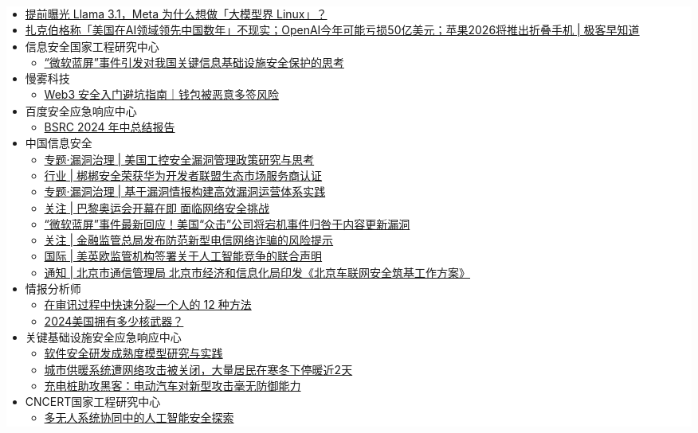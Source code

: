   - [提前曝光 Llama 3.1，Meta 为什么想做「大模型界 Linux」？](https://mp.weixin.qq.com/s?__biz=MTMwNDMwODQ0MQ==&mid=2653048352&idx=1&sn=dc18c776cd7375cc03de759f8ec13937&chksm=7e5733964920ba80455391efa077fc4b49043c84a8c1dbf4775e43feb6f555eb3466705629df&scene=58&subscene=0#rd)
  - [扎克伯格称「美国在AI领域领先中国数年」不现实；OpenAI今年可能亏损50亿美元；苹果2026将推出折叠手机 | 极客早知道](https://mp.weixin.qq.com/s?__biz=MTMwNDMwODQ0MQ==&mid=2653048334&idx=1&sn=9d6914c1eb5412292a2e08105417b9f0&chksm=7e5733b84920baae65444260eaa9d35a92eb24cc2328932a33dae06252ece7fbd1ab8d2915e4&scene=58&subscene=0#rd)
- 信息安全国家工程研究中心
  - [“微软蓝屏”事件引发对我国关键信息基础设施安全保护的思考](https://mp.weixin.qq.com/s?__biz=MzU5OTQ0NzY3Ng==&mid=2247497239&idx=1&sn=4a8d4ad7f150eb5134d72ee8a1d3db24&chksm=feb67704c9c1fe12e644fc15894b8c40dad99970cb20a3646bd38cb216dafc63325bfbb80914&scene=58&subscene=0#rd)
- 慢雾科技
  - [Web3 安全入门避坑指南｜钱包被恶意多签风险](https://mp.weixin.qq.com/s?__biz=MzU4ODQ3NTM2OA==&mid=2247500038&idx=1&sn=00ff98cee22c817942d2e1bce4f8db46&chksm=fddebf81caa93697ba13a1ad0f8eb3baab0c739926912e671c3ac4d81b18467feee1bffae095&scene=58&subscene=0#rd)
- 百度安全应急响应中心
  - [BSRC 2024 年中总结报告](https://mp.weixin.qq.com/s?__biz=MzA4ODc0MTIwMw==&mid=2652540926&idx=1&sn=69715b46cea4a6fb2044c2cb51744b7e&chksm=8bcbabc2bcbc22d4e74cfc7341cc0b79c2464a8d6c64be8252c012721bda3e961341a2032094&scene=58&subscene=0#rd)
- 中国信息安全
  - [专题·漏洞治理 | 美国工控安全漏洞管理政策研究与思考](https://mp.weixin.qq.com/s?__biz=MzA5MzE5MDAzOA==&mid=2664220786&idx=1&sn=da831ae9baf07e7d443a29c0412aafd2&chksm=8b59ca8bbc2e439d6059fe9dc78487a82b4d8db5494dda70a44ab1297729c5a9bb8de46a8324&scene=58&subscene=0#rd)
  - [行业 | 梆梆安全荣获华为开发者联盟生态市场服务商认证](https://mp.weixin.qq.com/s?__biz=MzA5MzE5MDAzOA==&mid=2664220786&idx=2&sn=2952df818da70733254f90a2811a32aa&chksm=8b59ca8bbc2e439df6c76b12f96f493cc850e652e68996a2066eec5a34bbc33c487e5e4d5478&scene=58&subscene=0#rd)
  - [专题·漏洞治理 | 基于漏洞情报构建高效漏洞运营体系实践](https://mp.weixin.qq.com/s?__biz=MzA5MzE5MDAzOA==&mid=2664220786&idx=3&sn=8104fa961284f508c01df5856f7d38f1&chksm=8b59ca8bbc2e439d99647e772b5ffc0b6b131d81fb8ddf5f0349d30b4455a3115d0e80c63757&scene=58&subscene=0#rd)
  - [关注 | 巴黎奥运会开幕在即 面临网络安全挑战](https://mp.weixin.qq.com/s?__biz=MzA5MzE5MDAzOA==&mid=2664220786&idx=4&sn=56f9a434bcc21f86ac362920261711f9&chksm=8b59ca8bbc2e439d6707a11e37ad61a444222a325a18a0f4ce34c61a98406c287c31f181d1e1&scene=58&subscene=0#rd)
  - [“微软蓝屏”事件最新回应！美国“众击”公司将宕机事件归咎于内容更新漏洞](https://mp.weixin.qq.com/s?__biz=MzA5MzE5MDAzOA==&mid=2664220786&idx=5&sn=a474c68060e30cc0c190f355e6d018f0&chksm=8b59ca8bbc2e439dc41dec8336e3d7261822a024e58509595ade0bea2d98cbc446a213434e87&scene=58&subscene=0#rd)
  - [关注 | 金融监管总局发布防范新型电信网络诈骗的风险提示](https://mp.weixin.qq.com/s?__biz=MzA5MzE5MDAzOA==&mid=2664220786&idx=6&sn=e3a107a7644bd55ed8f93feff308cac6&chksm=8b59ca8bbc2e439de2fa4df7eccd77df664c3cfaad7ad2ee43752f18e555cac27938a538257c&scene=58&subscene=0#rd)
  - [国际 | 美英欧监管机构签署关于人工智能竞争的联合声明](https://mp.weixin.qq.com/s?__biz=MzA5MzE5MDAzOA==&mid=2664220786&idx=7&sn=58621c84e786105ff56a5fd4b20942a1&chksm=8b59ca8bbc2e439d1e2540fdfbb88d38c5e26d30c5bbb70169235d17b2055a4b6938ab59c4f9&scene=58&subscene=0#rd)
  - [通知 | 北京市通信管理局 北京市经济和信息化局印发《北京车联网安全筑基工作方案》](https://mp.weixin.qq.com/s?__biz=MzA5MzE5MDAzOA==&mid=2664220786&idx=8&sn=5736911f92a25f8c357ca4a1ce22ca04&chksm=8b59ca8bbc2e439d38cca885f3a08f78512f05447bc8ec9e7ddacbf41a7723ebddc30dd58a64&scene=58&subscene=0#rd)
- 情报分析师
  - [在审讯过程中快速分裂一个人的 12 种方法](https://mp.weixin.qq.com/s?__biz=MzA3Mjc1MTkwOA==&mid=2650553469&idx=1&sn=7179aaf4a52815ab45d273cb7fdc5243&chksm=87111236b0669b20024be6d5e13580aa2eb9f294021b8704c727d902450cc2a6ca4e6b9c370e&scene=58&subscene=0#rd)
  - [2024美国拥有多少核武器？](https://mp.weixin.qq.com/s?__biz=MzA3Mjc1MTkwOA==&mid=2650553469&idx=2&sn=be43759f61fdec1d7b94d36749d1d593&chksm=87111236b0669b20d706edc8b2dac514ab52429a169fffad1c139e0b89d92a318eef900e330f&scene=58&subscene=0#rd)
- 关键基础设施安全应急响应中心
  - [软件安全研发成熟度模型研究与实践](https://mp.weixin.qq.com/s?__biz=MzkyMzAwMDEyNg==&mid=2247545079&idx=1&sn=ffb8274ef589ade8f9f6e98c3b47f1de&chksm=c1e9bca6f69e35b0a44b54310ba77ca2205247aef93b7c5d4f5615e8eeeb215b0ed8eebfc7e9&scene=58&subscene=0#rd)
  - [城市供暖系统遭网络攻击被关闭，大量居民在寒冬下停暖近2天](https://mp.weixin.qq.com/s?__biz=MzkyMzAwMDEyNg==&mid=2247545079&idx=2&sn=a78573bae463efdb83e6aac9831420f1&chksm=c1e9bca6f69e35b08b0aaff604028be7c2a482e6871d51b47b5589d6060e2db15164d5757ed3&scene=58&subscene=0#rd)
  - [充电桩助攻黑客：电动汽车对新型攻击毫无防御能力](https://mp.weixin.qq.com/s?__biz=MzkyMzAwMDEyNg==&mid=2247545079&idx=3&sn=9598e1c3ad8680eb7bd0200a346a1fc9&chksm=c1e9bca6f69e35b0934a35b9d8820512c4dd638845544a10a5537ee23c49e355292571061c42&scene=58&subscene=0#rd)
- CNCERT国家工程研究中心
  - [多无人系统协同中的人工智能安全探索](https://mp.weixin.qq.com/s?__biz=MzUzNDYxOTA1NA==&mid=2247546041&idx=1&sn=af52ef21400e8cc5986d756880cf9ac2&chksm=fa938278cde40b6e4057fd992b5c16e055cc73630670704306de6078fb2dd7f92ff73c9bce50&scene=58&subscene=0#rd)